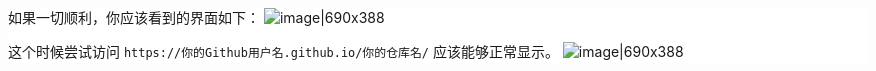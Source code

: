 如果一切顺利，你应该看到的界面如下：
![image|690x388](upload://gKvGDfWxJXMIBgZ4wZdJKu6hKU8.png)

这个时候尝试访问
`
https://你的Github用户名.github.io/你的仓库名/
`
应该能够正常显示。
![image|690x388](upload://tRszgURvY2gr6vDAEPn4Wy4k6Kd.png)
